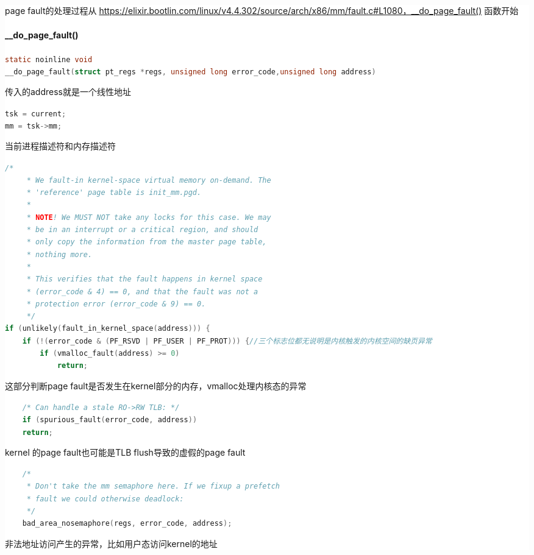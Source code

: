 page fault的处理过程从 https://elixir.bootlin.com/linux/v4.4.302/source/arch/x86/mm/fault.c#L1080，__do_page_fault() 函数开始

#### __do_page_fault()

```c
static noinline void
__do_page_fault(struct pt_regs *regs, unsigned long error_code,unsigned long address)
```

传入的address就是一个线性地址

```c
tsk = current;
mm = tsk->mm;
```

当前进程描述符和内存描述符

```c
/*
	 * We fault-in kernel-space virtual memory on-demand. The
	 * 'reference' page table is init_mm.pgd.
	 *
	 * NOTE! We MUST NOT take any locks for this case. We may
	 * be in an interrupt or a critical region, and should
	 * only copy the information from the master page table,
	 * nothing more.
	 *
	 * This verifies that the fault happens in kernel space
	 * (error_code & 4) == 0, and that the fault was not a
	 * protection error (error_code & 9) == 0.
	 */	
if (unlikely(fault_in_kernel_space(address))) {
    if (!(error_code & (PF_RSVD | PF_USER | PF_PROT))) {//三个标志位都无说明是内核触发的内核空间的缺页异常
        if (vmalloc_fault(address) >= 0)
            return;
```

这部分判断page fault是否发生在kernel部分的内存，vmalloc处理内核态的异常

```c
    /* Can handle a stale RO->RW TLB: */
    if (spurious_fault(error_code, address))
    return;
```

kernel 的page fault也可能是TLB flush导致的虚假的page fault

```c
    /*
     * Don't take the mm semaphore here. If we fixup a prefetch
     * fault we could otherwise deadlock:
     */
    bad_area_nosemaphore(regs, error_code, address);
```

非法地址访问产生的异常，比如用户态访问kernel的地址
